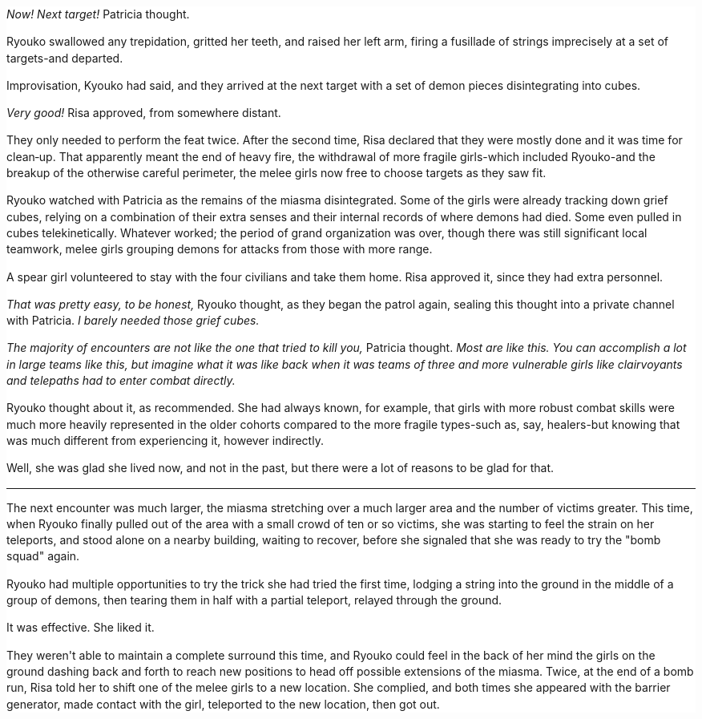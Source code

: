 *Now! Next target!* Patricia thought.

Ryouko swallowed any trepidation, gritted her teeth, and raised her left arm, firing a fusillade of strings imprecisely at a set of targets-and departed.

Improvisation, Kyouko had said, and they arrived at the next target with a set of demon pieces disintegrating into cubes.

*Very good!* Risa approved, from somewhere distant.

They only needed to perform the feat twice. After the second time, Risa declared that they were mostly done and it was time for clean‐up. That apparently meant the end of heavy fire, the withdrawal of more fragile girls-which included Ryouko-and the breakup of the otherwise careful perimeter, the melee girls now free to choose targets as they saw fit.

Ryouko watched with Patricia as the remains of the miasma disintegrated. Some of the girls were already tracking down grief cubes, relying on a combination of their extra senses and their internal records of where demons had died. Some even pulled in cubes telekinetically. Whatever worked; the period of grand organization was over, though there was still significant local teamwork, melee girls grouping demons for attacks from those with more range.

A spear girl volunteered to stay with the four civilians and take them home. Risa approved it, since they had extra personnel.

*That was pretty easy, to be honest,* Ryouko thought, as they began the patrol again, sealing this thought into a private channel with Patricia. *I barely needed those grief cubes.*

*The majority of encounters are not like the one that tried to kill you,* Patricia thought. *Most are like this. You can accomplish a lot in large teams like this, but imagine what it was like back when it was teams of three and more vulnerable girls like clairvoyants and telepaths had to enter combat directly.*

Ryouko thought about it, as recommended. She had always known, for example, that girls with more robust combat skills were much more heavily represented in the older cohorts compared to the more fragile types-such as, say, healers-but knowing that was much different from experiencing it, however indirectly.

Well, she was glad she lived now, and not in the past, but there were a lot of reasons to be glad for that.

***

The next encounter was much larger, the miasma stretching over a much larger area and the number of victims greater. This time, when Ryouko finally pulled out of the area with a small crowd of ten or so victims, she was starting to feel the strain on her teleports, and stood alone on a nearby building, waiting to recover, before she signaled that she was ready to try the "bomb squad" again.

Ryouko had multiple opportunities to try the trick she had tried the first time, lodging a string into the ground in the middle of a group of demons, then tearing them in half with a partial teleport, relayed through the ground.

It was effective. She liked it.

They weren't able to maintain a complete surround this time, and Ryouko could feel in the back of her mind the girls on the ground dashing back and forth to reach new positions to head off possible extensions of the miasma. Twice, at the end of a bomb run, Risa told her to shift one of the melee girls to a new location. She complied, and both times she appeared with the barrier generator, made contact with the girl, teleported to the new location, then got out.
